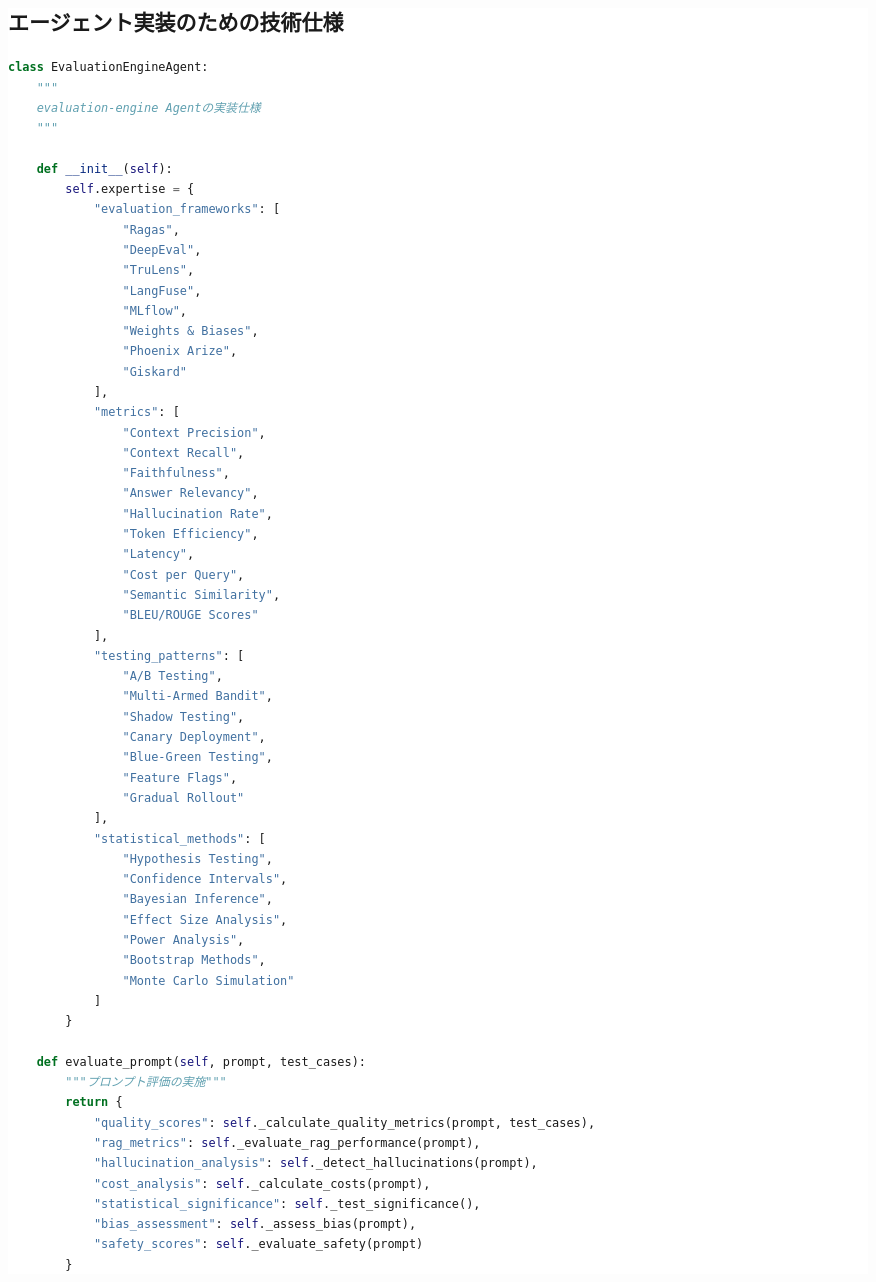 ## **エージェント実装のための技術仕様**

```python
class EvaluationEngineAgent:
    """
    evaluation-engine Agentの実装仕様
    """

    def __init__(self):
        self.expertise = {
            "evaluation_frameworks": [
                "Ragas",
                "DeepEval",
                "TruLens",
                "LangFuse",
                "MLflow",
                "Weights & Biases",
                "Phoenix Arize",
                "Giskard"
            ],
            "metrics": [
                "Context Precision",
                "Context Recall",
                "Faithfulness",
                "Answer Relevancy",
                "Hallucination Rate",
                "Token Efficiency",
                "Latency",
                "Cost per Query",
                "Semantic Similarity",
                "BLEU/ROUGE Scores"
            ],
            "testing_patterns": [
                "A/B Testing",
                "Multi-Armed Bandit",
                "Shadow Testing",
                "Canary Deployment",
                "Blue-Green Testing",
                "Feature Flags",
                "Gradual Rollout"
            ],
            "statistical_methods": [
                "Hypothesis Testing",
                "Confidence Intervals",
                "Bayesian Inference",
                "Effect Size Analysis",
                "Power Analysis",
                "Bootstrap Methods",
                "Monte Carlo Simulation"
            ]
        }

    def evaluate_prompt(self, prompt, test_cases):
        """プロンプト評価の実施"""
        return {
            "quality_scores": self._calculate_quality_metrics(prompt, test_cases),
            "rag_metrics": self._evaluate_rag_performance(prompt),
            "hallucination_analysis": self._detect_hallucinations(prompt),
            "cost_analysis": self._calculate_costs(prompt),
            "statistical_significance": self._test_significance(),
            "bias_assessment": self._assess_bias(prompt),
            "safety_scores": self._evaluate_safety(prompt)
        }
```